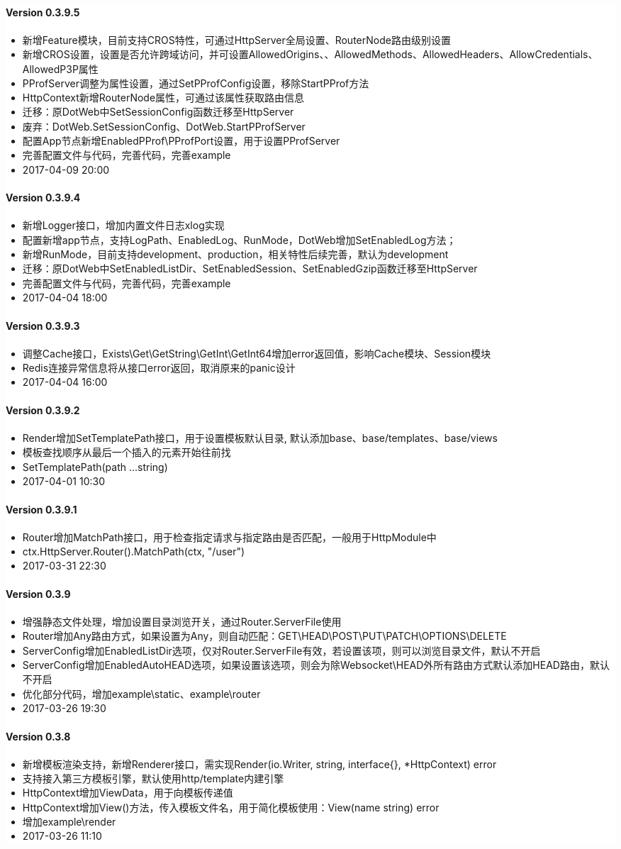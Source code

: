 #### Version 0.3.9.5
* 新增Feature模块，目前支持CROS特性，可通过HttpServer全局设置、RouterNode路由级别设置
* 新增CROS设置，设置是否允许跨域访问，并可设置AllowedOrigins、、AllowedMethods、AllowedHeaders、AllowCredentials、AllowedP3P属性
* PProfServer调整为属性设置，通过SetPProfConfig设置，移除StartPProf方法
* HttpContext新增RouterNode属性，可通过该属性获取路由信息
* 迁移：原DotWeb中SetSessionConfig函数迁移至HttpServer
* 废弃：DotWeb.SetSessionConfig、DotWeb.StartPProfServer
* 配置App节点新增EnabledPProf\PProfPort设置，用于设置PProfServer
* 完善配置文件与代码，完善代码，完善example
* 2017-04-09 20:00

#### Version 0.3.9.4
* 新增Logger接口，增加内置文件日志xlog实现
* 配置新增app节点，支持LogPath、EnabledLog、RunMode，DotWeb增加SetEnabledLog方法；
* 新增RunMode，目前支持development、production，相关特性后续完善，默认为development
* 迁移：原DotWeb中SetEnabledListDir、SetEnabledSession、SetEnabledGzip函数迁移至HttpServer
* 完善配置文件与代码，完善代码，完善example
* 2017-04-04 18:00

#### Version 0.3.9.3
* 调整Cache接口，Exists\Get\GetString\GetInt\GetInt64增加error返回值，影响Cache模块、Session模块
* Redis连接异常信息将从接口error返回，取消原来的panic设计
* 2017-04-04 16:00

#### Version 0.3.9.2
* Render增加SetTemplatePath接口，用于设置模板默认目录, 默认添加base、base/templates、base/views
* 模板查找顺序从最后一个插入的元素开始往前找
* SetTemplatePath(path ...string)
* 2017-04-01 10:30

#### Version 0.3.9.1
* Router增加MatchPath接口，用于检查指定请求与指定路由是否匹配，一般用于HttpModule中
* ctx.HttpServer.Router().MatchPath(ctx, "/user")
* 2017-03-31 22:30

#### Version 0.3.9
* 增强静态文件处理，增加设置目录浏览开关，通过Router.ServerFile使用
* Router增加Any路由方式，如果设置为Any，则自动匹配：GET\HEAD\POST\PUT\PATCH\OPTIONS\DELETE
* ServerConfig增加EnabledListDir选项，仅对Router.ServerFile有效，若设置该项，则可以浏览目录文件，默认不开启
* ServerConfig增加EnabledAutoHEAD选项，如果设置该选项，则会为除Websocket\HEAD外所有路由方式默认添加HEAD路由，默认不开启
* 优化部分代码，增加example\static、example\router
* 2017-03-26 19:30

#### Version 0.3.8
* 新增模板渲染支持，新增Renderer接口，需实现Render(io.Writer, string, interface{}, *HttpContext) error
* 支持接入第三方模板引擎，默认使用http/template内建引擎
* HttpContext增加ViewData，用于向模板传递值
* HttpContext增加View()方法，传入模板文件名，用于简化模板使用：View(name string) error
* 增加example\render
* 2017-03-26 11:10
